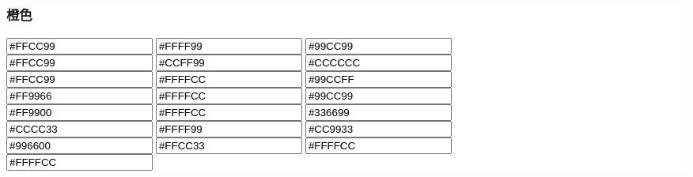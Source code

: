 ### 橙色
<div class="sub-section">
    <div class="groups">
    <div class="group">
        <span style="background:#FFCC99">
            <input type="text" value="#FFCC99"></span>
        <span style="background:#FFFF99">
            <input type="text" value="#FFFF99"></span>
        <span style="background:#99CC99">
            <input type="text" value="#99CC99"></span>
    </div>
    <div class="group">
        <span style="background:#FFCC99">
            <input type="text" value="#FFCC99"></span>
        <span style="background:#CCFF99">
            <input type="text" value="#CCFF99"></span>
        <span style="background:#CCCCCC">
            <input type="text" value="#CCCCCC"></span>
    </div>
    <div class="group">
        <span style="background:#FFCC99">
            <input type="text" value="#FFCC99"></span>
        <span style="background:#FFFFCC">
            <input type="text" value="#FFFFCC"></span>
        <span style="background:#99CCFF">
            <input type="text" value="#99CCFF"></span>
    </div>
    <div class="group">
        <span style="background:#FF9966">
            <input type="text" value="#FF9966"></span>
        <span style="background:#FFFFCC">
            <input type="text" value="#FFFFCC"></span>
        <span style="background:#99CC99">
            <input type="text" value="#99CC99"></span>
    </div>
    <div class="group">
        <span style="background:#FF9900">
            <input type="text" value="#FF9900"></span>
        <span style="background:#FFFFCC">
            <input type="text" value="#FFFFCC"></span>
        <span style="background:#336699">
            <input type="text" value="#336699"></span>
    </div>
    <div class="group">
        <span style="background:#CCCC33">
            <input type="text" value="#CCCC33"></span>
        <span style="background:#FFFF99">
            <input type="text" value="#FFFF99"></span>
        <span style="background:#CC9933">
            <input type="text" value="#CC9933"></span>
    </div>
    <div class="group">
        <span style="background:#996600">
            <input type="text" value="#996600"></span>
        <span style="background:#FFCC33">
            <input type="text" value="#FFCC33"></span>
        <span style="background:#FFFFCC">
            <input type="text" value="#FFFFCC"></span>
    </div>
    <div class="group">
        <span style="background:#FFFFCC">
            <input type="text" value="#FFFFCC"></span>
        <span style="background:#CC9933">